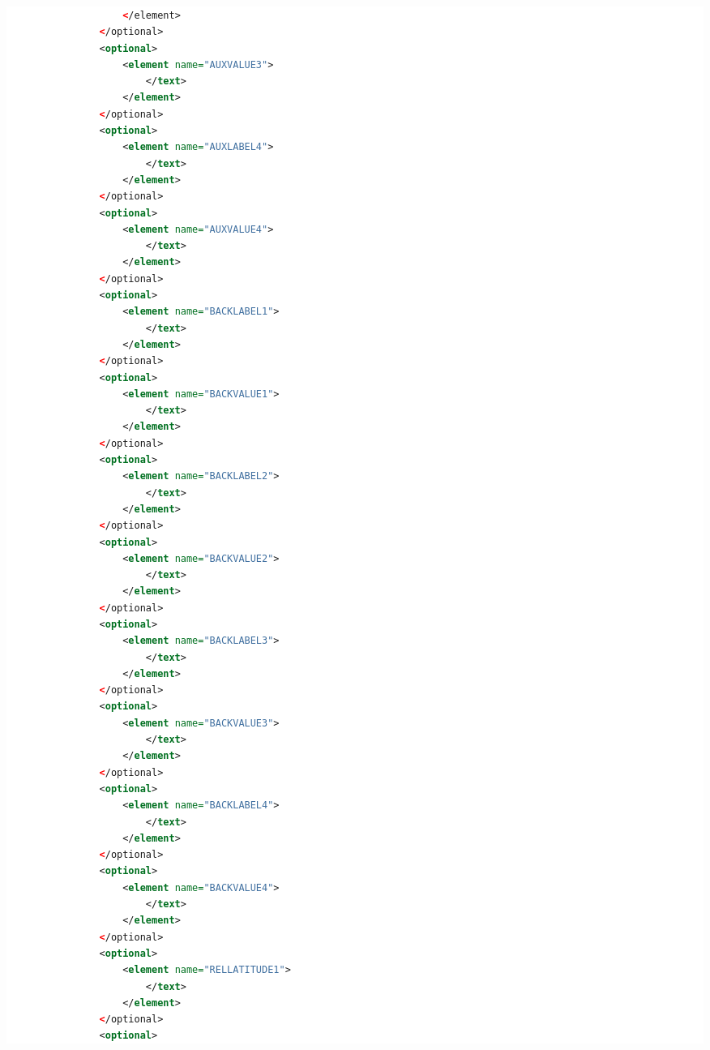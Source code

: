 ```xml
                    </element>
                </optional>
                <optional>
                    <element name="AUXVALUE3">
                        </text>
                    </element>
                </optional>
                <optional>
                    <element name="AUXLABEL4">
                        </text>
                    </element>
                </optional>
                <optional>
                    <element name="AUXVALUE4">
                        </text>
                    </element>
                </optional>
                <optional>
                    <element name="BACKLABEL1">
                        </text>
                    </element>
                </optional>
                <optional>
                    <element name="BACKVALUE1">
                        </text>
                    </element>
                </optional>
                <optional>
                    <element name="BACKLABEL2">
                        </text>
                    </element>
                </optional>
                <optional>
                    <element name="BACKVALUE2">
                        </text>
                    </element>
                </optional>
                <optional>
                    <element name="BACKLABEL3">
                        </text>
                    </element>
                </optional>
                <optional>
                    <element name="BACKVALUE3">
                        </text>
                    </element>
                </optional>
                <optional>
                    <element name="BACKLABEL4">
                        </text>
                    </element>
                </optional>
                <optional>
                    <element name="BACKVALUE4">
                        </text>
                    </element>
                </optional>
                <optional>
                    <element name="RELLATITUDE1">
                        </text>
                    </element>
                </optional>
                <optional>
```